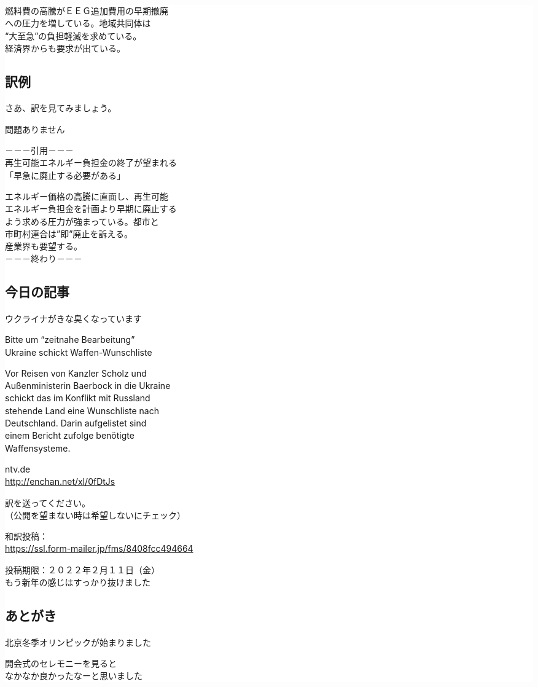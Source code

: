 燃料費の高騰がＥＥＧ追加費用の早期撤廃  
への圧力を増している。地域共同体は  
&#8220;大至急&#8221;の負担軽減を求めている。  
経済界からも要求が出ている。

## 訳例 

さあ、訳を見てみましょう。

問題ありません

－－－引用－－－  
再生可能エネルギー負担金の終了が望まれる  
「早急に廃止する必要がある」

エネルギー価格の高騰に直面し、再生可能  
エネルギー負担金を計画より早期に廃止する  
よう求める圧力が強まっている。都市と  
市町村連合は”即”廃止を訴える。  
産業界も要望する。  
－－－終わり－－－

## 今日の記事 

ウクライナがきな臭くなっています

Bitte um &#8220;zeitnahe Bearbeitung&#8221;  
Ukraine schickt Waffen-Wunschliste

Vor Reisen von Kanzler Scholz und  
Außenministerin Baerbock in die Ukraine  
schickt das im Konflikt mit Russland  
stehende Land eine Wunschliste nach  
Deutschland. Darin aufgelistet sind  
einem Bericht zufolge benötigte  
Waffensysteme.

ntv.de  
<http://enchan.net/xl/0fDtJs>

訳を送ってください。  
（公開を望まない時は希望しないにチェック）

和訳投稿：  
<https://ssl.form-mailer.jp/fms/8408fcc494664>

投稿期限：２０２２年２月１１日（金）  
もう新年の感じはすっかり抜けました

## あとがき 

北京冬季オリンピックが始まりました

開会式のセレモニーを見ると  
なかなか良かったなーと思いました
